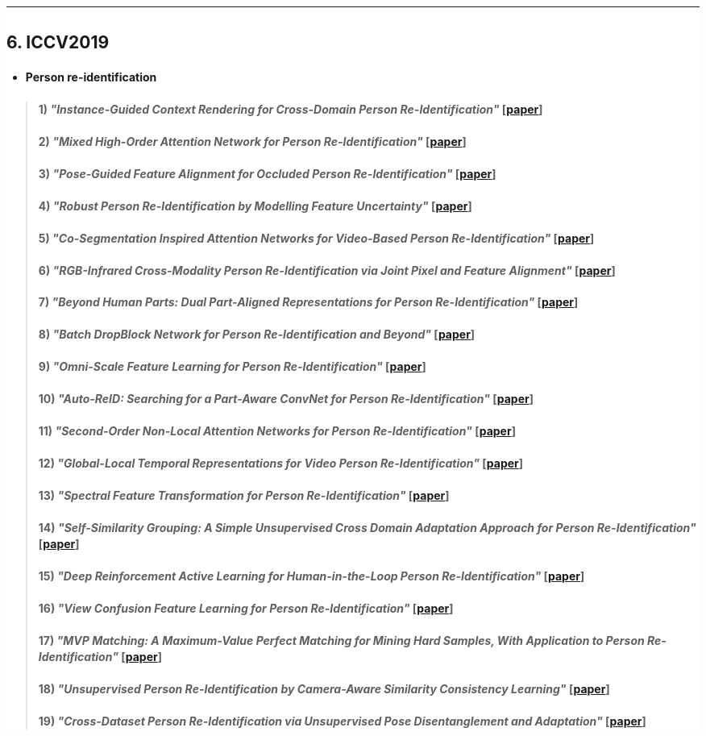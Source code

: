 
---

## 6. ICCV2019

- **Person re-identification**

> #### 1) *"Instance-Guided Context Rendering for Cross-Domain Person Re-Identification"* [[paper](http://openaccess.thecvf.com/content_ICCV_2019/papers/Chen_Instance-Guided_Context_Rendering_for_Cross-Domain_Person_Re-Identification_ICCV_2019_paper.pdf)]
> #### 2) *"Mixed High-Order Attention Network for Person Re-Identification"* [[paper](http://openaccess.thecvf.com/content_ICCV_2019/papers/Chen_Mixed_High-Order_Attention_Network_for_Person_Re-Identification_ICCV_2019_paper.pdf)]
> #### 3) *"Pose-Guided Feature Alignment for Occluded Person Re-Identification"* [[paper](http://openaccess.thecvf.com/content_ICCV_2019/papers/Miao_Pose-Guided_Feature_Alignment_for_Occluded_Person_Re-Identification_ICCV_2019_paper.pdf)]
> #### 4) *"Robust Person Re-Identification by Modelling Feature Uncertainty"* [[paper](http://openaccess.thecvf.com/content_ICCV_2019/papers/Yu_Robust_Person_Re-Identification_by_Modelling_Feature_Uncertainty_ICCV_2019_paper.pdf)]
> #### 5) *"Co-Segmentation Inspired Attention Networks for Video-Based Person Re-Identification"* [[paper](http://openaccess.thecvf.com/content_ICCV_2019/papers/Subramaniam_Co-Segmentation_Inspired_Attention_Networks_for_Video-Based_Person_Re-Identification_ICCV_2019_paper.pdf)]
> #### 6) *"RGB-Infrared Cross-Modality Person Re-Identification via Joint Pixel and Feature Alignment"* [[paper](http://openaccess.thecvf.com/content_ICCV_2019/papers/Wang_RGB-Infrared_Cross-Modality_Person_Re-Identification_via_Joint_Pixel_and_Feature_Alignment_ICCV_2019_paper.pdf)]
> #### 7) *"Beyond Human Parts: Dual Part-Aligned Representations for Person Re-Identification"* [[paper](http://openaccess.thecvf.com/content_ICCV_2019/papers/Guo_Beyond_Human_Parts_Dual_Part-Aligned_Representations_for_Person_Re-Identification_ICCV_2019_paper.pdf)]
> #### 8) *"Batch DropBlock Network for Person Re-Identification and Beyond"* [[paper](http://openaccess.thecvf.com/content_ICCV_2019/papers/Dai_Batch_DropBlock_Network_for_Person_Re-Identification_and_Beyond_ICCV_2019_paper.pdf)]
> #### 9) *"Omni-Scale Feature Learning for Person Re-Identification"* [[paper](http://openaccess.thecvf.com/content_ICCV_2019/papers/Zhou_Omni-Scale_Feature_Learning_for_Person_Re-Identification_ICCV_2019_paper.pdf)]
> #### 10) *"Auto-ReID: Searching for a Part-Aware ConvNet for Person Re-Identification"* [[paper](http://openaccess.thecvf.com/content_ICCV_2019/papers/Quan_Auto-ReID_Searching_for_a_Part-Aware_ConvNet_for_Person_Re-Identification_ICCV_2019_paper.pdf)]
> #### 11) *"Second-Order Non-Local Attention Networks for Person Re-Identification"* [[paper](http://openaccess.thecvf.com/content_ICCV_2019/papers/Xia_Second-Order_Non-Local_Attention_Networks_for_Person_Re-Identification_ICCV_2019_paper.pdf)]
> #### 12) *"Global-Local Temporal Representations for Video Person Re-Identification"* [[paper](http://openaccess.thecvf.com/content_ICCV_2019/papers/Li_Global-Local_Temporal_Representations_for_Video_Person_Re-Identification_ICCV_2019_paper.pdf)]
> #### 13) *"Spectral Feature Transformation for Person Re-Identification"* [[paper](http://openaccess.thecvf.com/content_ICCV_2019/papers/Luo_Spectral_Feature_Transformation_for_Person_Re-Identification_ICCV_2019_paper.pdf)]
> #### 14) *"Self-Similarity Grouping: A Simple Unsupervised Cross Domain Adaptation Approach for Person Re-Identification"* [[paper](http://openaccess.thecvf.com/content_ICCV_2019/papers/Fu_Self-Similarity_Grouping_A_Simple_Unsupervised_Cross_Domain_Adaptation_Approach_for_ICCV_2019_paper.pdf)]
> #### 15) *"Deep Reinforcement Active Learning for Human-in-the-Loop Person Re-Identification"* [[paper](http://openaccess.thecvf.com/content_ICCV_2019/papers/Liu_Deep_Reinforcement_Active_Learning_for_Human-in-the-Loop_Person_Re-Identification_ICCV_2019_paper.pdf)]
> #### 16) *"View Confusion Feature Learning for Person Re-Identification"* [[paper](http://openaccess.thecvf.com/content_ICCV_2019/papers/Liu_View_Confusion_Feature_Learning_for_Person_Re-Identification_ICCV_2019_paper.pdf)]
> #### 17) *"MVP Matching: A Maximum-Value Perfect Matching for Mining Hard Samples, With Application to Person Re-Identification"* [[paper](http://openaccess.thecvf.com/content_ICCV_2019/papers/Sun_MVP_Matching_A_Maximum-Value_Perfect_Matching_for_Mining_Hard_Samples_ICCV_2019_paper.pdf)]
> #### 18) *"Unsupervised Person Re-Identification by Camera-Aware Similarity Consistency Learning"* [[paper](http://openaccess.thecvf.com/content_ICCV_2019/papers/Wu_Unsupervised_Person_Re-Identification_by_Camera-Aware_Similarity_Consistency_Learning_ICCV_2019_paper.pdf)]
> #### 19) *"Cross-Dataset Person Re-Identification via Unsupervised Pose Disentanglement and Adaptation"* [[paper](http://openaccess.thecvf.com/content_ICCV_2019/papers/Li_Cross-Dataset_Person_Re-Identification_via_Unsupervised_Pose_Disentanglement_and_Adaptation_ICCV_2019_paper.pdf)]